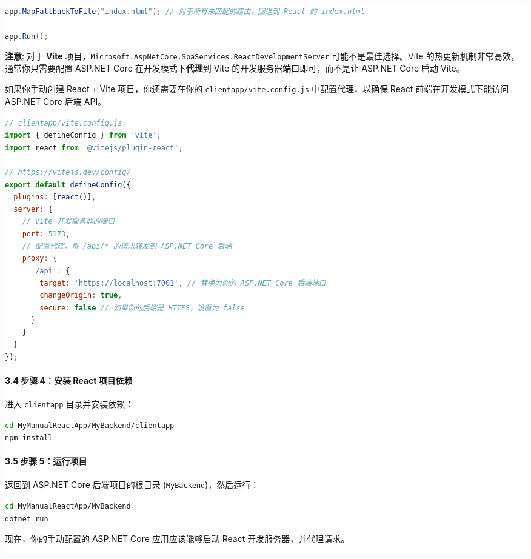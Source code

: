 ```csharp
app.MapFallbackToFile("index.html"); // 对于所有未匹配的路由，回退到 React 的 index.html

app.Run();
```

**注意**: 对于 **Vite** 项目，`Microsoft.AspNetCore.SpaServices.ReactDevelopmentServer` 可能不是最佳选择。Vite 的热更新机制非常高效，通常你只需要配置 ASP.NET Core 在开发模式下**代理**到 Vite 的开发服务器端口即可，而不是让 ASP.NET Core 启动 Vite。

如果你手动创建 React + Vite 项目，你还需要在你的 `clientapp/vite.config.js` 中配置代理，以确保 React 前端在开发模式下能访问 ASP.NET Core 后端 API。

```javascript
// clientapp/vite.config.js
import { defineConfig } from 'vite';
import react from '@vitejs/plugin-react';

// https://vitejs.dev/config/
export default defineConfig({
  plugins: [react()],
  server: {
    // Vite 开发服务器的端口
    port: 5173,
    // 配置代理，将 /api/* 的请求转发到 ASP.NET Core 后端
    proxy: {
      '/api': {
        target: 'https://localhost:7001', // 替换为你的 ASP.NET Core 后端端口
        changeOrigin: true,
        secure: false // 如果你的后端是 HTTPS，设置为 false
      }
    }
  }
});
```

#### 3.4 步骤 4：安装 React 项目依赖

进入 `clientapp` 目录并安装依赖：

```bash
cd MyManualReactApp/MyBackend/clientapp
npm install
```

#### 3.5 步骤 5：运行项目

返回到 ASP.NET Core 后端项目的根目录 (`MyBackend`)，然后运行：

```bash
cd MyManualReactApp/MyBackend
dotnet run
```

现在，你的手动配置的 ASP.NET Core 应用应该能够启动 React 开发服务器，并代理请求。

-----
